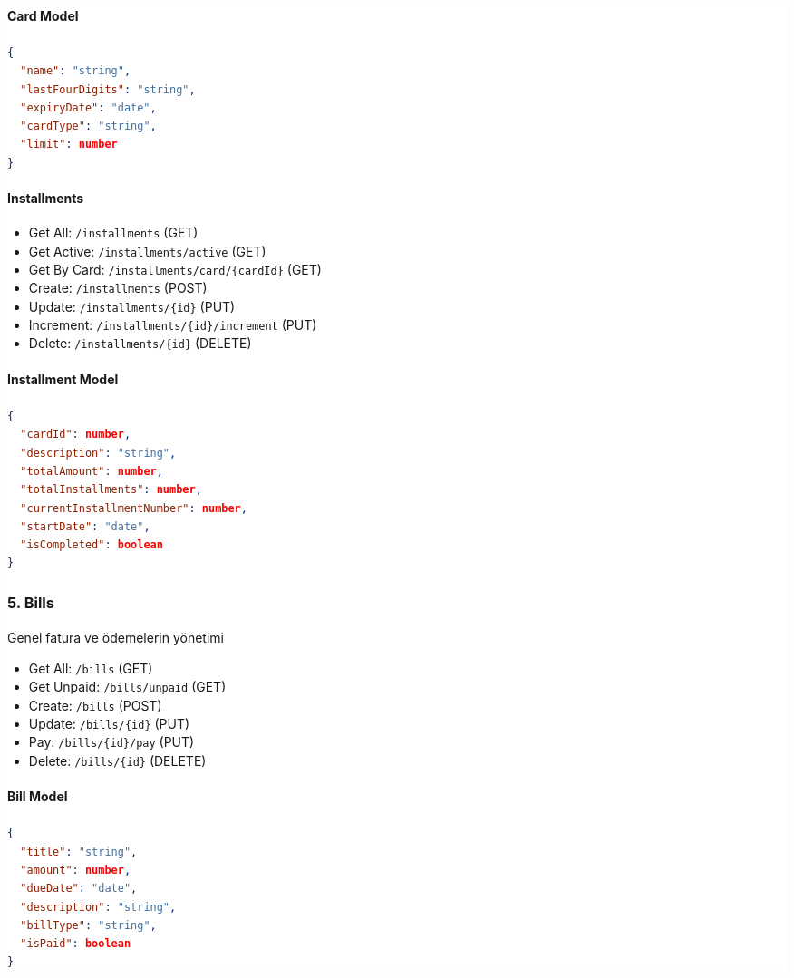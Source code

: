 #### Card Model
```json
{
  "name": "string",
  "lastFourDigits": "string",
  "expiryDate": "date",
  "cardType": "string",
  "limit": number
}
```

#### Installments
- Get All: `/installments` (GET)
- Get Active: `/installments/active` (GET)
- Get By Card: `/installments/card/{cardId}` (GET)
- Create: `/installments` (POST)
- Update: `/installments/{id}` (PUT)
- Increment: `/installments/{id}/increment` (PUT)
- Delete: `/installments/{id}` (DELETE)

#### Installment Model
```json
{
  "cardId": number,
  "description": "string",
  "totalAmount": number,
  "totalInstallments": number,
  "currentInstallmentNumber": number,
  "startDate": "date",
  "isCompleted": boolean
}
```

### 5. Bills
Genel fatura ve ödemelerin yönetimi

- Get All: `/bills` (GET)
- Get Unpaid: `/bills/unpaid` (GET)
- Create: `/bills` (POST)
- Update: `/bills/{id}` (PUT)
- Pay: `/bills/{id}/pay` (PUT)
- Delete: `/bills/{id}` (DELETE)

#### Bill Model
```json
{
  "title": "string",
  "amount": number,
  "dueDate": "date",
  "description": "string",
  "billType": "string",
  "isPaid": boolean
}
```

